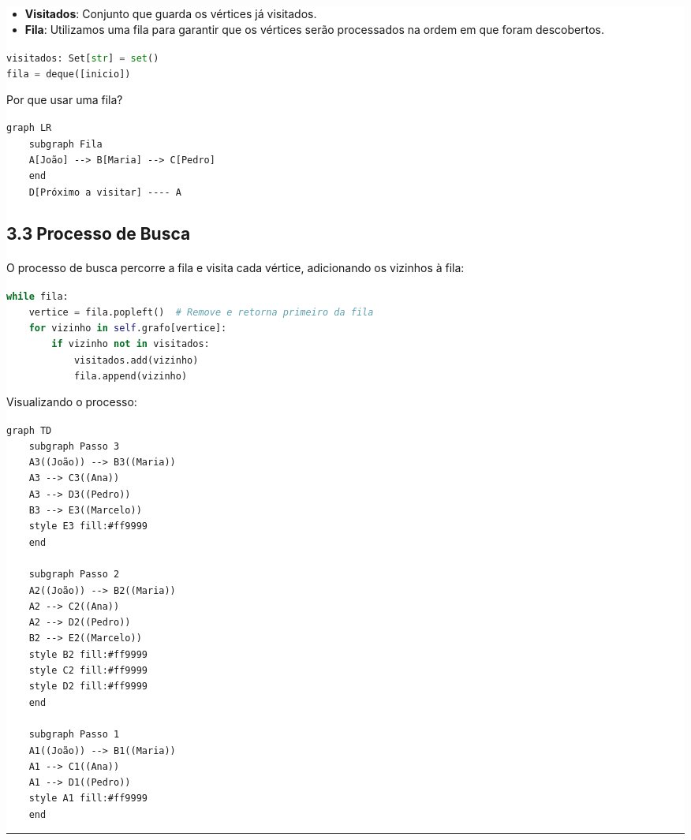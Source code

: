 - **Visitados**: Conjunto que guarda os vértices já visitados.
- **Fila**: Utilizamos uma fila para garantir que os vértices serão processados na ordem em que foram descobertos.

```python
visitados: Set[str] = set()
fila = deque([inicio])
```

Por que usar uma fila?

```mermaid
graph LR
    subgraph Fila
    A[João] --> B[Maria] --> C[Pedro]
    end
    D[Próximo a visitar] ---- A
```

## 3.3 Processo de Busca

O processo de busca percorre a fila e visita cada vértice, adicionando os vizinhos à fila:

```python
while fila:
    vertice = fila.popleft()  # Remove e retorna primeiro da fila
    for vizinho in self.grafo[vertice]:
        if vizinho not in visitados:
            visitados.add(vizinho)
            fila.append(vizinho)
```

Visualizando o processo:
```mermaid
graph TD   
    subgraph Passo 3
    A3((João)) --> B3((Maria))
    A3 --> C3((Ana))
    A3 --> D3((Pedro))
    B3 --> E3((Marcelo))
    style E3 fill:#ff9999
    end

    subgraph Passo 2
    A2((João)) --> B2((Maria))
    A2 --> C2((Ana))
    A2 --> D2((Pedro))
    B2 --> E2((Marcelo))
    style B2 fill:#ff9999
    style C2 fill:#ff9999
    style D2 fill:#ff9999
    end

    subgraph Passo 1
    A1((João)) --> B1((Maria))
    A1 --> C1((Ana))
    A1 --> D1((Pedro))
    style A1 fill:#ff9999
    end
```

---